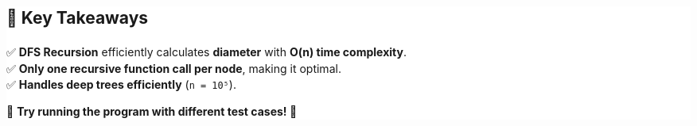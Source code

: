 
## 🎉 **Key Takeaways**

✅ **DFS Recursion** efficiently calculates **diameter** with **O(n) time complexity**.  
✅ **Only one recursive function call per node**, making it optimal.  
✅ **Handles deep trees efficiently** (`n = 10⁵`).

🔹 **Try running the program with different test cases! 🚀**
